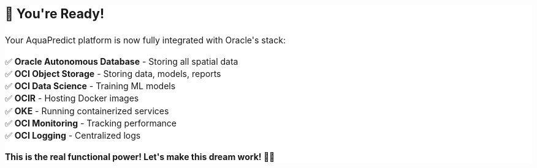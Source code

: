 ## 🚀 **You're Ready!**

Your AquaPredict platform is now fully integrated with Oracle's stack:

✅ **Oracle Autonomous Database** - Storing all spatial data  
✅ **OCI Object Storage** - Storing data, models, reports  
✅ **OCI Data Science** - Training ML models  
✅ **OCIR** - Hosting Docker images  
✅ **OKE** - Running containerized services  
✅ **OCI Monitoring** - Tracking performance  
✅ **OCI Logging** - Centralized logs  

**This is the real functional power! Let's make this dream work! 🌊🚀**
